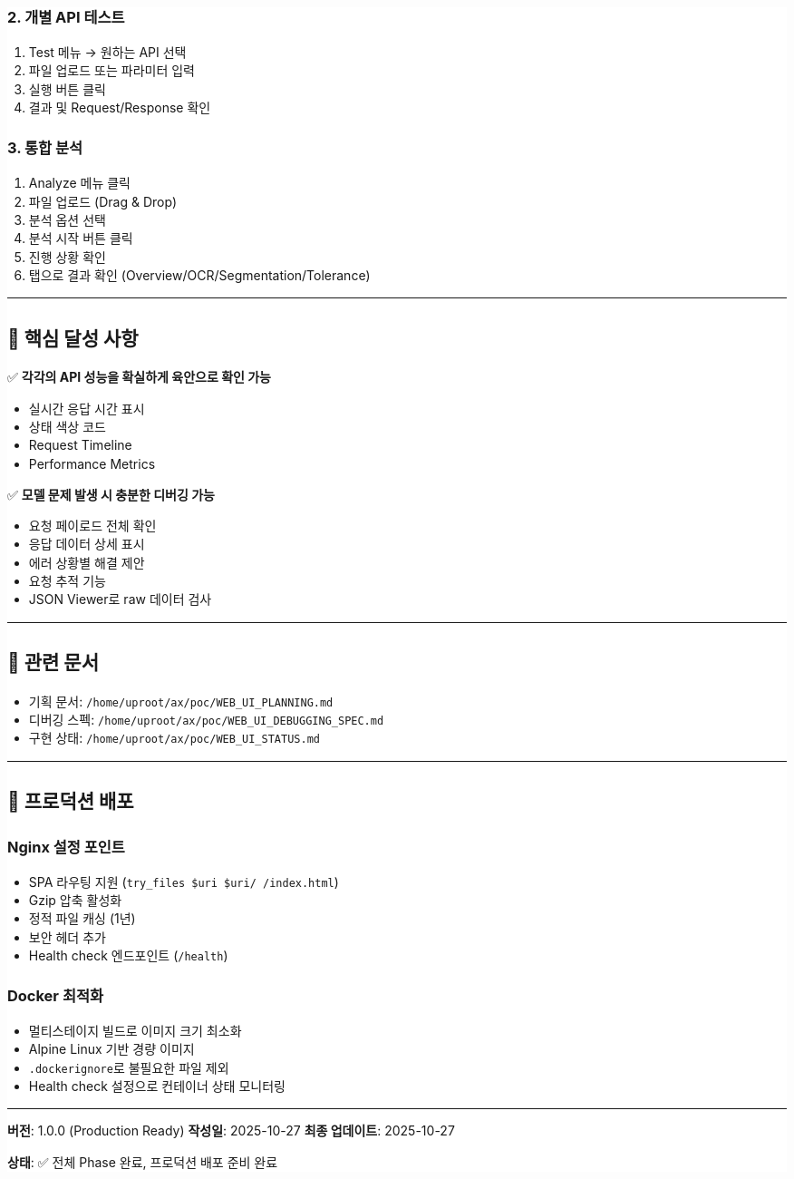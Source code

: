 ### 2. 개별 API 테스트
1. Test 메뉴 → 원하는 API 선택
2. 파일 업로드 또는 파라미터 입력
3. 실행 버튼 클릭
4. 결과 및 Request/Response 확인

### 3. 통합 분석
1. Analyze 메뉴 클릭
2. 파일 업로드 (Drag & Drop)
3. 분석 옵션 선택
4. 분석 시작 버튼 클릭
5. 진행 상황 확인
6. 탭으로 결과 확인 (Overview/OCR/Segmentation/Tolerance)

---

## 🎯 핵심 달성 사항

✅ **각각의 API 성능을 확실하게 육안으로 확인 가능**
- 실시간 응답 시간 표시
- 상태 색상 코드
- Request Timeline
- Performance Metrics

✅ **모델 문제 발생 시 충분한 디버깅 가능**
- 요청 페이로드 전체 확인
- 응답 데이터 상세 표시
- 에러 상황별 해결 제안
- 요청 추적 기능
- JSON Viewer로 raw 데이터 검사

---

## 📖 관련 문서

- 기획 문서: `/home/uproot/ax/poc/WEB_UI_PLANNING.md`
- 디버깅 스펙: `/home/uproot/ax/poc/WEB_UI_DEBUGGING_SPEC.md`
- 구현 상태: `/home/uproot/ax/poc/WEB_UI_STATUS.md`

---

## 🚀 프로덕션 배포

### Nginx 설정 포인트
- SPA 라우팅 지원 (`try_files $uri $uri/ /index.html`)
- Gzip 압축 활성화
- 정적 파일 캐싱 (1년)
- 보안 헤더 추가
- Health check 엔드포인트 (`/health`)

### Docker 최적화
- 멀티스테이지 빌드로 이미지 크기 최소화
- Alpine Linux 기반 경량 이미지
- `.dockerignore`로 불필요한 파일 제외
- Health check 설정으로 컨테이너 상태 모니터링

---

**버전**: 1.0.0 (Production Ready)
**작성일**: 2025-10-27
**최종 업데이트**: 2025-10-27

**상태**: ✅ 전체 Phase 완료, 프로덕션 배포 준비 완료
